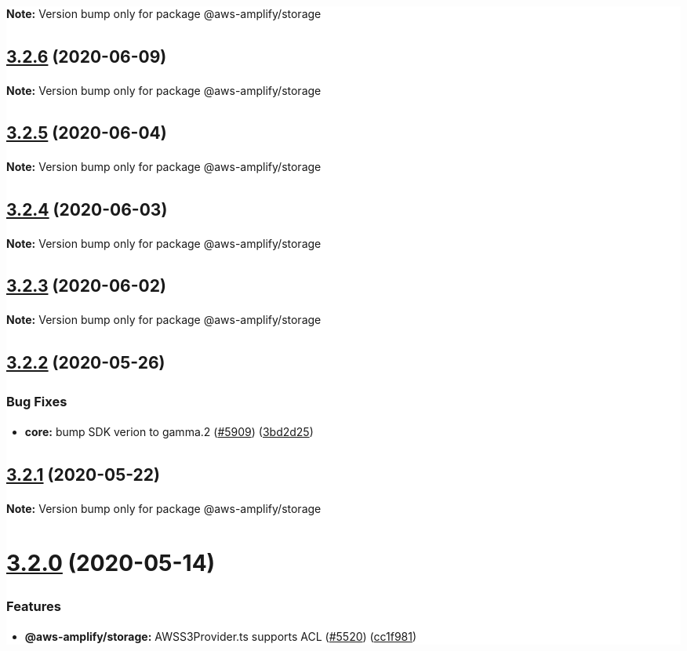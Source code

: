**Note:** Version bump only for package @aws-amplify/storage

## [3.2.6](https://github.com/aws-amplify/amplify-js/compare/@aws-amplify/storage@3.2.5...@aws-amplify/storage@3.2.6) (2020-06-09)

**Note:** Version bump only for package @aws-amplify/storage

## [3.2.5](https://github.com/aws-amplify/amplify-js/compare/@aws-amplify/storage@3.2.4...@aws-amplify/storage@3.2.5) (2020-06-04)

**Note:** Version bump only for package @aws-amplify/storage

## [3.2.4](https://github.com/aws-amplify/amplify-js/compare/@aws-amplify/storage@3.2.3...@aws-amplify/storage@3.2.4) (2020-06-03)

**Note:** Version bump only for package @aws-amplify/storage

## [3.2.3](https://github.com/aws-amplify/amplify-js/compare/@aws-amplify/storage@3.2.2...@aws-amplify/storage@3.2.3) (2020-06-02)

**Note:** Version bump only for package @aws-amplify/storage

## [3.2.2](https://github.com/aws-amplify/amplify-js/compare/@aws-amplify/storage@3.2.1...@aws-amplify/storage@3.2.2) (2020-05-26)

### Bug Fixes

- **core:** bump SDK verion to gamma.2 ([#5909](https://github.com/aws-amplify/amplify-js/issues/5909)) ([3bd2d25](https://github.com/aws-amplify/amplify-js/commit/3bd2d2509c2db59cffd7ac81c08ac4f9ef298198))

## [3.2.1](https://github.com/aws-amplify/amplify-js/compare/@aws-amplify/storage@3.2.0...@aws-amplify/storage@3.2.1) (2020-05-22)

**Note:** Version bump only for package @aws-amplify/storage

# [3.2.0](https://github.com/aws-amplify/amplify-js/compare/@aws-amplify/storage@3.1.9...@aws-amplify/storage@3.2.0) (2020-05-14)

### Features

- **@aws-amplify/storage:** AWSS3Provider.ts supports ACL ([#5520](https://github.com/aws-amplify/amplify-js/issues/5520)) ([cc1f981](https://github.com/aws-amplify/amplify-js/commit/cc1f981f65889562949095000f79c58ac7a88388))
